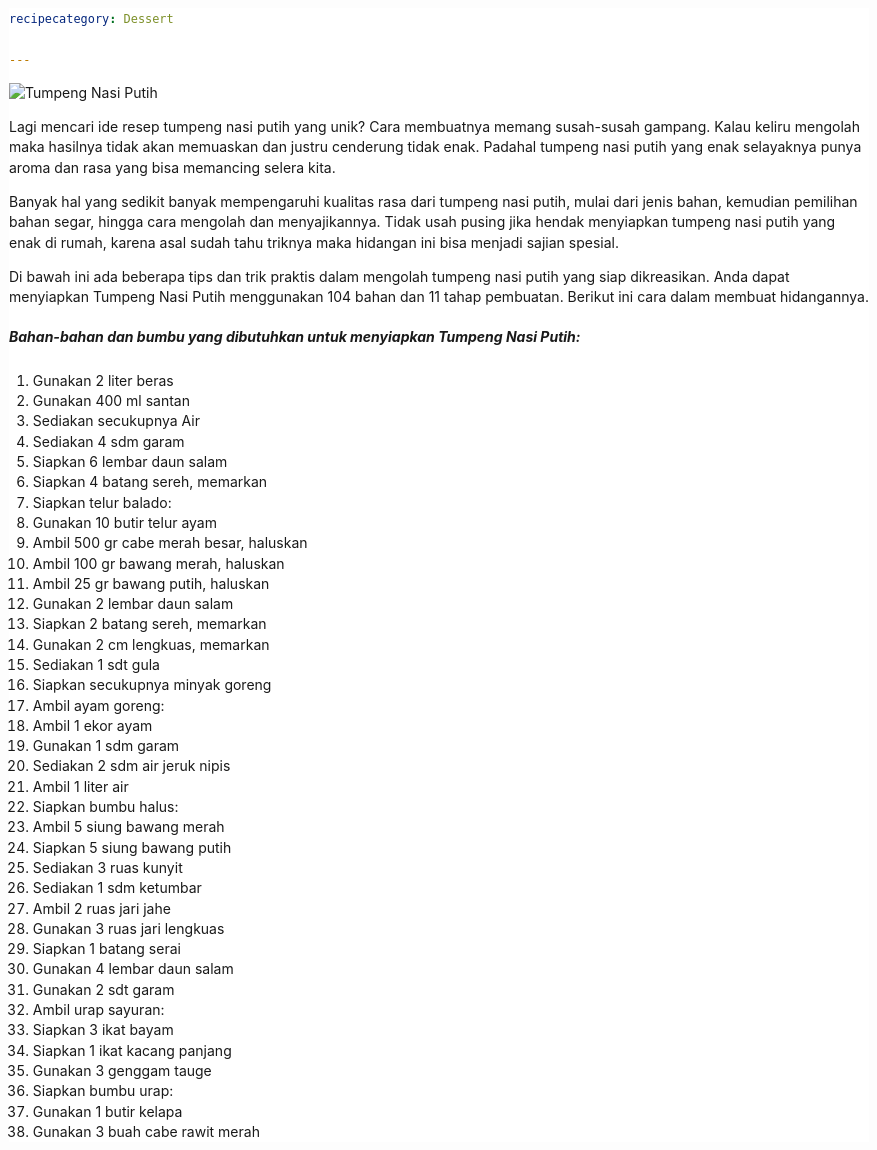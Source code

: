 ```yaml
recipecategory: Dessert

---
```



![Tumpeng Nasi Putih](https://img-global.cpcdn.com/recipes/a586997ce3a0d4f7/680x482cq70/tumpeng-nasi-putih-foto-resep-utama.jpg)

Lagi mencari ide resep tumpeng nasi putih yang unik? Cara membuatnya memang susah-susah gampang. Kalau keliru mengolah maka hasilnya tidak akan memuaskan dan justru cenderung tidak enak. Padahal tumpeng nasi putih yang enak selayaknya punya aroma dan rasa yang bisa memancing selera kita.

Banyak hal yang sedikit banyak mempengaruhi kualitas rasa dari tumpeng nasi putih, mulai dari jenis bahan, kemudian pemilihan bahan segar, hingga cara mengolah dan menyajikannya. Tidak usah pusing jika hendak menyiapkan tumpeng nasi putih yang enak di rumah, karena asal sudah tahu triknya maka hidangan ini bisa menjadi sajian spesial.




Di bawah ini ada beberapa tips dan trik praktis dalam mengolah tumpeng nasi putih yang siap dikreasikan. Anda dapat menyiapkan Tumpeng Nasi Putih menggunakan 104 bahan dan 11 tahap pembuatan. Berikut ini cara dalam membuat hidangannya.



##### Bahan-bahan dan bumbu yang dibutuhkan untuk menyiapkan Tumpeng Nasi Putih:

1. Gunakan 2 liter beras
1. Gunakan 400 ml santan
1. Sediakan secukupnya Air
1. Sediakan 4 sdm garam
1. Siapkan 6 lembar daun salam
1. Siapkan 4 batang sereh, memarkan
1. Siapkan  telur balado:
1. Gunakan 10 butir telur ayam
1. Ambil 500 gr cabe merah besar, haluskan
1. Ambil 100 gr bawang merah, haluskan
1. Ambil 25 gr bawang putih, haluskan
1. Gunakan 2 lembar daun salam
1. Siapkan 2 batang sereh, memarkan
1. Gunakan 2 cm lengkuas, memarkan
1. Sediakan 1 sdt gula
1. Siapkan secukupnya minyak goreng
1. Ambil  ayam goreng:
1. Ambil 1 ekor ayam
1. Gunakan 1 sdm garam
1. Sediakan 2 sdm air jeruk nipis
1. Ambil 1 liter air
1. Siapkan  bumbu halus:
1. Ambil 5 siung bawang merah
1. Siapkan 5 siung bawang putih
1. Sediakan 3 ruas kunyit
1. Sediakan 1 sdm ketumbar
1. Ambil 2 ruas jari jahe
1. Gunakan 3 ruas jari lengkuas
1. Siapkan 1 batang serai
1. Gunakan 4 lembar daun salam
1. Gunakan 2 sdt garam
1. Ambil  urap sayuran:
1. Siapkan 3 ikat bayam
1. Siapkan 1 ikat kacang panjang
1. Gunakan 3 genggam tauge
1. Siapkan  bumbu urap:
1. Gunakan 1 butir kelapa
1. Gunakan 3 buah cabe rawit merah